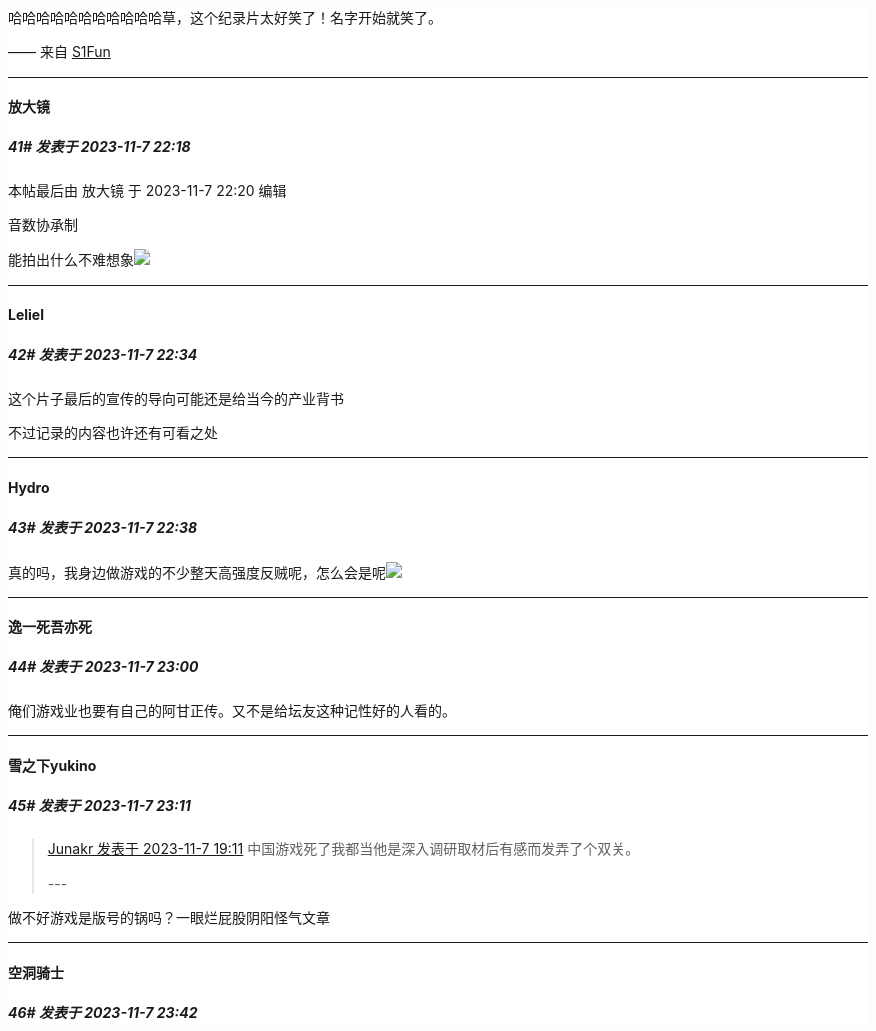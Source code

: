 哈哈哈哈哈哈哈哈哈哈哈草，这个纪录片太好笑了！名字开始就笑了。

—— 来自 [S1Fun](https://s1fun.koalcat.com)

*****

####  放大镜  
##### 41#       发表于 2023-11-7 22:18

 本帖最后由 放大镜 于 2023-11-7 22:20 编辑 

音数协承制

能拍出什么不难想象<img src="https://static.saraba1st.com/image/smiley/face2017/067.png" referrerpolicy="no-referrer">

*****

####  Leliel  
##### 42#       发表于 2023-11-7 22:34

这个片子最后的宣传的导向可能还是给当今的产业背书

不过记录的内容也许还有可看之处

*****

####  Hydro  
##### 43#       发表于 2023-11-7 22:38

真的吗，我身边做游戏的不少整天高强度反贼呢，怎么会是呢<img src="https://static.saraba1st.com/image/smiley/face2017/067.png" referrerpolicy="no-referrer">

*****

####  逸一死吾亦死  
##### 44#       发表于 2023-11-7 23:00

俺们游戏业也要有自己的阿甘正传。又不是给坛友这种记性好的人看的。

*****

####  雪之下yukino  
##### 45#       发表于 2023-11-7 23:11

<blockquote><a href="httphttps://bbs.saraba1st.com/2b/forum.php?mod=redirect&amp;goto=findpost&amp;pid=62971467&amp;ptid=2159819" target="_blank">Junakr 发表于 2023-11-7 19:11</a>
中国游戏死了我都当他是深入调研取材后有感而发弄了个双关。

---</blockquote>
做不好游戏是版号的锅吗？一眼烂屁股阴阳怪气文章

*****

####  空洞骑士  
##### 46#       发表于 2023-11-7 23:42
